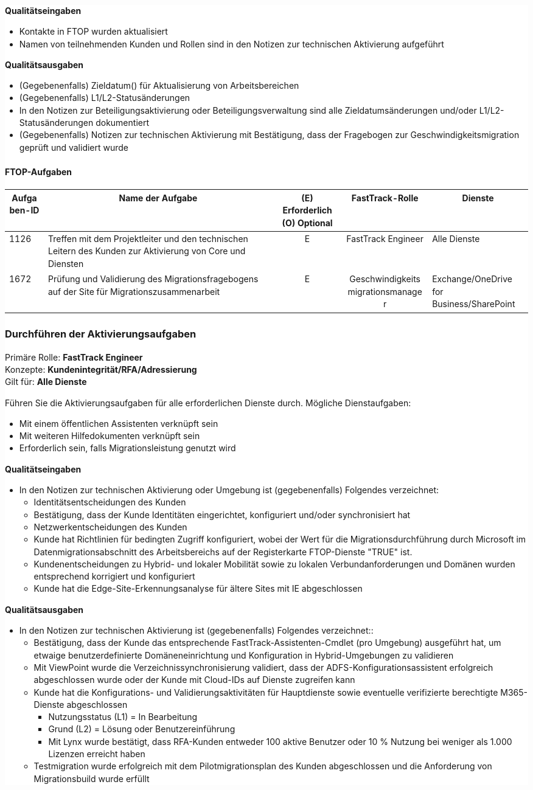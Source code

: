 **Qualitätseingaben** 

- Kontakte in FTOP wurden aktualisiert
- Namen von teilnehmenden Kunden und Rollen sind in den Notizen zur technischen Aktivierung aufgeführt

**Qualitätsausgaben** 

- (Gegebenenfalls) Zieldatum() für Aktualisierung von Arbeitsbereichen
- (Gegebenenfalls) L1/L2-Statusänderungen
- In den Notizen zur Beteiligungsaktivierung oder Beteiligungsverwaltung sind alle Zieldatumsänderungen und/oder L1/L2-Statusänderungen dokumentiert
- (Gegebenenfalls) Notizen zur technischen Aktivierung mit Bestätigung, dass der Fragebogen zur Geschwindigkeitsmigration geprüft und validiert wurde

#### FTOP-Aufgaben

| Aufgaben-ID | Name der Aufgabe      | (E) Erforderlich (O) Optional |       FastTrack-Rolle       | Dienste                                      |
| ------- | ----------------------------------------------------------------------------------- | :----------------------: | :------------------------: | --------------------------------------------- |
| 1126    | Treffen mit dem Projektleiter und den technischen Leitern des Kunden zur Aktivierung von Core und Diensten           |            E             |     FastTrack Engineer     | Alle Dienste                                  |
| 1672    | Prüfung und Validierung des Migrationsfragebogens auf der Site für Migrationszusammenarbeit |            E             | Geschwindigkeitsmigrationsmanager | Exchange/OneDrive for Business/SharePoint |

### Durchführen der Aktivierungsaufgaben

Primäre Rolle: **FastTrack Engineer**  
Konzepte: **Kundenintegrität/RFA/Adressierung**  
Gilt für: **Alle Dienste**

Führen Sie die Aktivierungsaufgaben für alle erforderlichen Dienste durch. Mögliche Dienstaufgaben:

  - Mit einem öffentlichen Assistenten verknüpft sein
  - Mit weiteren Hilfedokumenten verknüpft sein
  - Erforderlich sein, falls Migrationsleistung genutzt wird

**Qualitätseingaben**

- In den Notizen zur technischen Aktivierung oder Umgebung ist (gegebenenfalls) Folgendes verzeichnet:
    - Identitätsentscheidungen des Kunden 
    - Bestätigung, dass der Kunde Identitäten eingerichtet, konfiguriert und/oder synchronisiert hat 
    - Netzwerkentscheidungen des Kunden 
    - Kunde hat Richtlinien für bedingten Zugriff konfiguriert, wobei der Wert für die Migrationsdurchführung durch Microsoft im Datenmigrationsabschnitt des Arbeitsbereichs auf der Registerkarte FTOP-Dienste "TRUE" ist. 
    - Kundenentscheidungen zu Hybrid- und lokaler Mobilität sowie zu lokalen Verbundanforderungen und Domänen wurden entsprechend korrigiert und konfiguriert
    - Kunde hat die Edge-Site-Erkennungsanalyse für ältere Sites mit IE abgeschlossen

**Qualitätsausgaben**

- In den Notizen zur technischen Aktivierung ist (gegebenenfalls) Folgendes verzeichnet:: 
    - Bestätigung, dass der Kunde das entsprechende FastTrack-Assistenten-Cmdlet (pro Umgebung) ausgeführt hat, um etwaige benutzerdefinierte Domäneneinrichtung und Konfiguration in Hybrid-Umgebungen zu validieren 
    - Mit ViewPoint wurde die Verzeichnissynchronisierung validiert, dass der ADFS-Konfigurationsassistent erfolgreich abgeschlossen wurde oder der Kunde mit Cloud-IDs auf Dienste zugreifen kann
    - Kunde hat die Konfigurations- und Validierungsaktivitäten für Hauptdienste sowie eventuelle verifizierte berechtigte M365-Dienste abgeschlossen
        - Nutzungsstatus (L1) = In Bearbeitung
        - Grund (L2) = Lösung oder Benutzereinführung
        - Mit Lynx wurde bestätigt, dass RFA-Kunden entweder 100 aktive Benutzer oder 10 % Nutzung bei weniger als 1.000 Lizenzen erreicht haben
    - Testmigration wurde erfolgreich mit dem Pilotmigrationsplan des Kunden abgeschlossen und die Anforderung von Migrationsbuild wurde erfüllt
